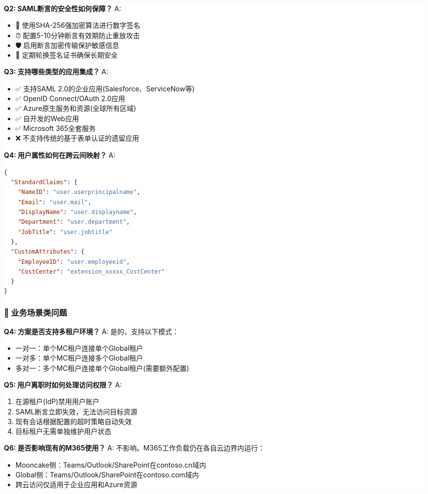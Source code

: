 **Q2: SAML断言的安全性如何保障？**
A: 
- 🔐 使用SHA-256强加密算法进行数字签名
- ⏰ 配置5-10分钟断言有效期防止重放攻击
- 🛡️ 启用断言加密传输保护敏感信息
- 🔄 定期轮换签名证书确保长期安全

**Q3: 支持哪些类型的应用集成？**
A:
- ✅ 支持SAML 2.0的企业应用(Salesforce、ServiceNow等)
- ✅ OpenID Connect/OAuth 2.0应用  
- ✅ Azure原生服务和资源(全球所有区域)
- ✅ 自开发的Web应用
- ✅ Microsoft 365全套服务
- ❌ 不支持传统的基于表单认证的遗留应用

**Q4: 用户属性如何在跨云间映射？**
A:
```json
{
  "StandardClaims": {
    "NameID": "user.userprincipalname", 
    "Email": "user.mail",
    "DisplayName": "user.displayname",
    "Department": "user.department",
    "JobTitle": "user.jobtitle"
  },
  "CustomAttributes": {
    "EmployeeID": "user.employeeid",
    "CostCenter": "extension_xxxxx_CostCenter"
  }
}
```

### 🏢 业务场景类问题

**Q4: 方案是否支持多租户环境？**
A: 是的，支持以下模式：
- 一对一：单个MC租户连接单个Global租户
- 一对多：单个MC租户连接多个Global租户  
- 多对一：多个MC租户连接单个Global租户(需要额外配置)

**Q5: 用户离职时如何处理访问权限？**
A:
1. 在源租户(IdP)禁用用户账户
2. SAML断言立即失效，无法访问目标资源
3. 现有会话根据配置的超时策略自动失效
4. 目标租户无需单独维护用户状态

**Q6: 是否影响现有的M365使用？**
A: 不影响。M365工作负载仍在各自云边界内运行：
- Mooncake侧：Teams/Outlook/SharePoint在contoso.cn域内
- Global侧：Teams/Outlook/SharePoint在contoso.com域内
- 跨云访问仅适用于企业应用和Azure资源
